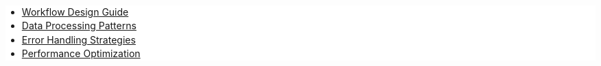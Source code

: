- [Workflow Design Guide](https://docs.contexis.dev/guides/workflow-design)
- [Data Processing Patterns](https://docs.contexis.dev/guides/data-processing)
- [Error Handling Strategies](https://docs.contexis.dev/guides/error-handling)
- [Performance Optimization](https://docs.contexis.dev/guides/performance)
